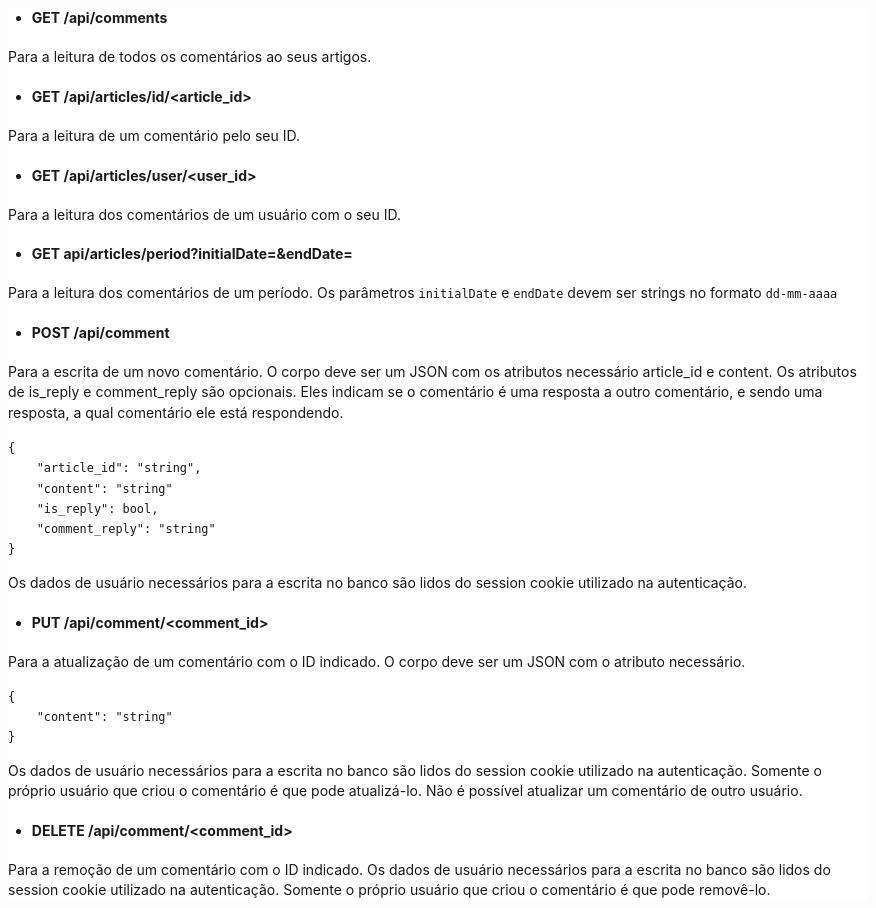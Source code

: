 - #### GET /api/comments
Para a leitura de todos os comentários ao seus artigos.

- #### GET /api/articles/id/<article_id>
Para a leitura de um comentário pelo seu ID.

- #### GET /api/articles/user/<user_id>
Para a leitura dos comentários de um usuário com o seu ID.

- #### GET api/articles/period?initialDate=<dd-mm-aaaa>&endDate=<dd-mm-aaaa>
Para a leitura dos comentários de um período. Os parâmetros `initialDate` e `endDate` devem ser strings no formato `dd-mm-aaaa`

- #### POST /api/comment
Para a escrita de um novo comentário.
O corpo deve ser um JSON com os atributos necessário article_id e content. Os atributos de is_reply e comment_reply são opcionais. Eles indicam se o comentário é uma resposta a outro comentário, e sendo uma resposta, a qual comentário ele está respondendo.
```
{
	"article_id": "string",
	"content": "string"
    "is_reply": bool,
    "comment_reply": "string"
}
```
Os dados de usuário necessários para a escrita no banco são lidos do session cookie utilizado na autenticação.

- #### PUT /api/comment/<comment_id>
Para a atualização de um comentário com o ID indicado.
O corpo deve ser um JSON com o atributo necessário.
```
{
	"content": "string"
}
```
Os dados de usuário necessários para a escrita no banco são lidos do session cookie utilizado na autenticação.
Somente o próprio usuário que criou o comentário é que pode atualizá-lo. Não é possível atualizar um comentário de outro usuário.

- #### DELETE /api/comment/<comment_id>
Para a remoção de um comentário com o ID indicado.
Os dados de usuário necessários para a escrita no banco são lidos do session cookie utilizado na autenticação.
Somente o próprio usuário que criou o comentário é que pode removê-lo.